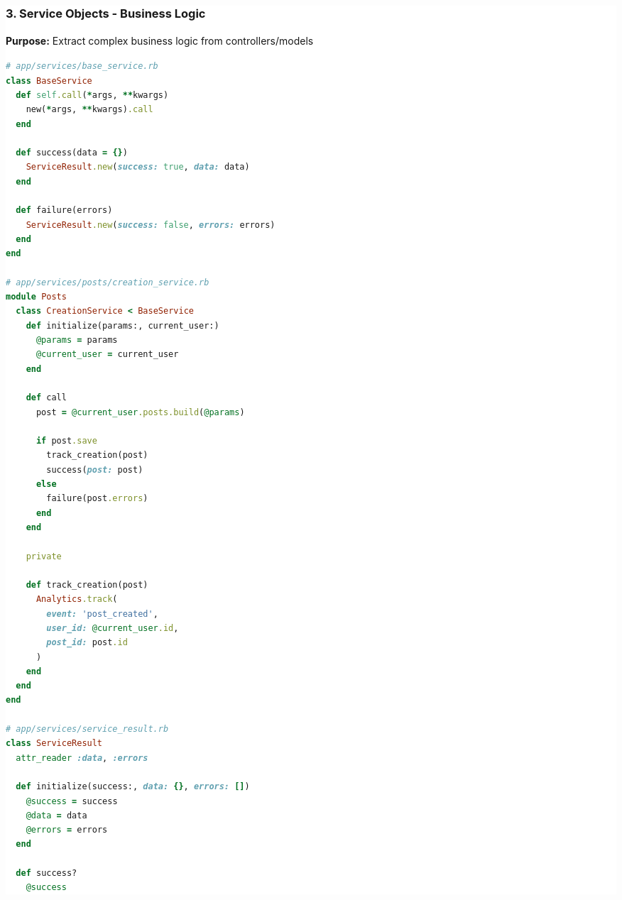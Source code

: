 
### 3. Service Objects - Business Logic

**Purpose:** Extract complex business logic from controllers/models

```ruby
# app/services/base_service.rb
class BaseService
  def self.call(*args, **kwargs)
    new(*args, **kwargs).call
  end

  def success(data = {})
    ServiceResult.new(success: true, data: data)
  end

  def failure(errors)
    ServiceResult.new(success: false, errors: errors)
  end
end

# app/services/posts/creation_service.rb
module Posts
  class CreationService < BaseService
    def initialize(params:, current_user:)
      @params = params
      @current_user = current_user
    end

    def call
      post = @current_user.posts.build(@params)

      if post.save
        track_creation(post)
        success(post: post)
      else
        failure(post.errors)
      end
    end

    private

    def track_creation(post)
      Analytics.track(
        event: 'post_created',
        user_id: @current_user.id,
        post_id: post.id
      )
    end
  end
end

# app/services/service_result.rb
class ServiceResult
  attr_reader :data, :errors

  def initialize(success:, data: {}, errors: [])
    @success = success
    @data = data
    @errors = errors
  end

  def success?
    @success
```